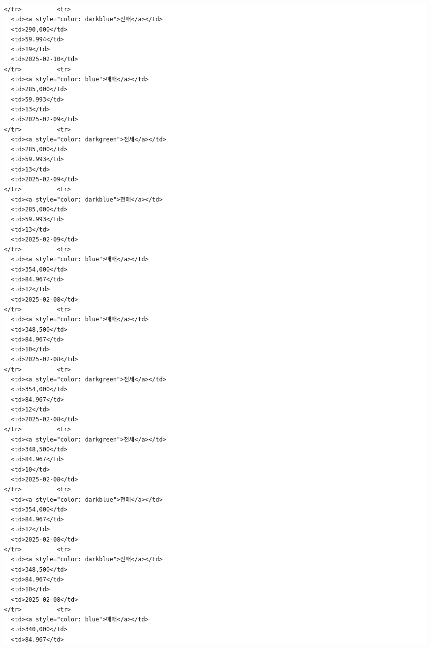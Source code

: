     </tr>          <tr>
      <td><a style="color: darkblue">전매</a></td>
      <td>290,000</td>
      <td>59.994</td>
      <td>19</td>
      <td>2025-02-10</td>
    </tr>          <tr>
      <td><a style="color: blue">매매</a></td>
      <td>285,000</td>
      <td>59.993</td>
      <td>13</td>
      <td>2025-02-09</td>
    </tr>          <tr>
      <td><a style="color: darkgreen">전세</a></td>
      <td>285,000</td>
      <td>59.993</td>
      <td>13</td>
      <td>2025-02-09</td>
    </tr>          <tr>
      <td><a style="color: darkblue">전매</a></td>
      <td>285,000</td>
      <td>59.993</td>
      <td>13</td>
      <td>2025-02-09</td>
    </tr>          <tr>
      <td><a style="color: blue">매매</a></td>
      <td>354,000</td>
      <td>84.967</td>
      <td>12</td>
      <td>2025-02-08</td>
    </tr>          <tr>
      <td><a style="color: blue">매매</a></td>
      <td>348,500</td>
      <td>84.967</td>
      <td>10</td>
      <td>2025-02-08</td>
    </tr>          <tr>
      <td><a style="color: darkgreen">전세</a></td>
      <td>354,000</td>
      <td>84.967</td>
      <td>12</td>
      <td>2025-02-08</td>
    </tr>          <tr>
      <td><a style="color: darkgreen">전세</a></td>
      <td>348,500</td>
      <td>84.967</td>
      <td>10</td>
      <td>2025-02-08</td>
    </tr>          <tr>
      <td><a style="color: darkblue">전매</a></td>
      <td>354,000</td>
      <td>84.967</td>
      <td>12</td>
      <td>2025-02-08</td>
    </tr>          <tr>
      <td><a style="color: darkblue">전매</a></td>
      <td>348,500</td>
      <td>84.967</td>
      <td>10</td>
      <td>2025-02-08</td>
    </tr>          <tr>
      <td><a style="color: blue">매매</a></td>
      <td>340,000</td>
      <td>84.967</td>